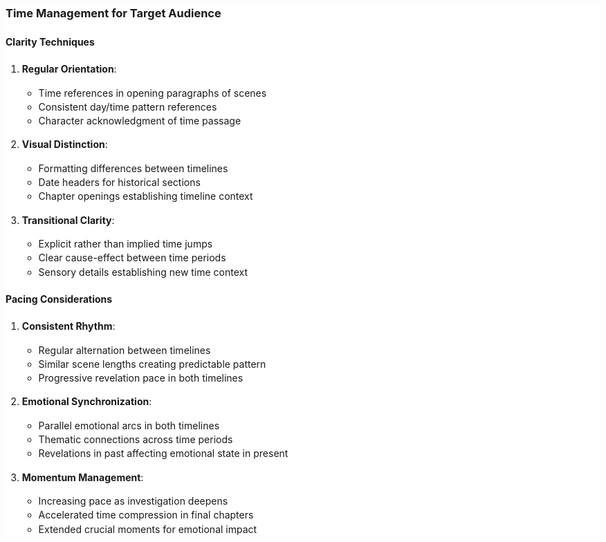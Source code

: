 ### Time Management for Target Audience

#### Clarity Techniques
1. **Regular Orientation**:
   - Time references in opening paragraphs of scenes
   - Consistent day/time pattern references
   - Character acknowledgment of time passage

2. **Visual Distinction**:
   - Formatting differences between timelines
   - Date headers for historical sections
   - Chapter openings establishing timeline context

3. **Transitional Clarity**:
   - Explicit rather than implied time jumps
   - Clear cause-effect between time periods
   - Sensory details establishing new time context

#### Pacing Considerations
1. **Consistent Rhythm**:
   - Regular alternation between timelines
   - Similar scene lengths creating predictable pattern
   - Progressive revelation pace in both timelines

2. **Emotional Synchronization**:
   - Parallel emotional arcs in both timelines
   - Thematic connections across time periods
   - Revelations in past affecting emotional state in present

3. **Momentum Management**:
   - Increasing pace as investigation deepens
   - Accelerated time compression in final chapters
   - Extended crucial moments for emotional impact
